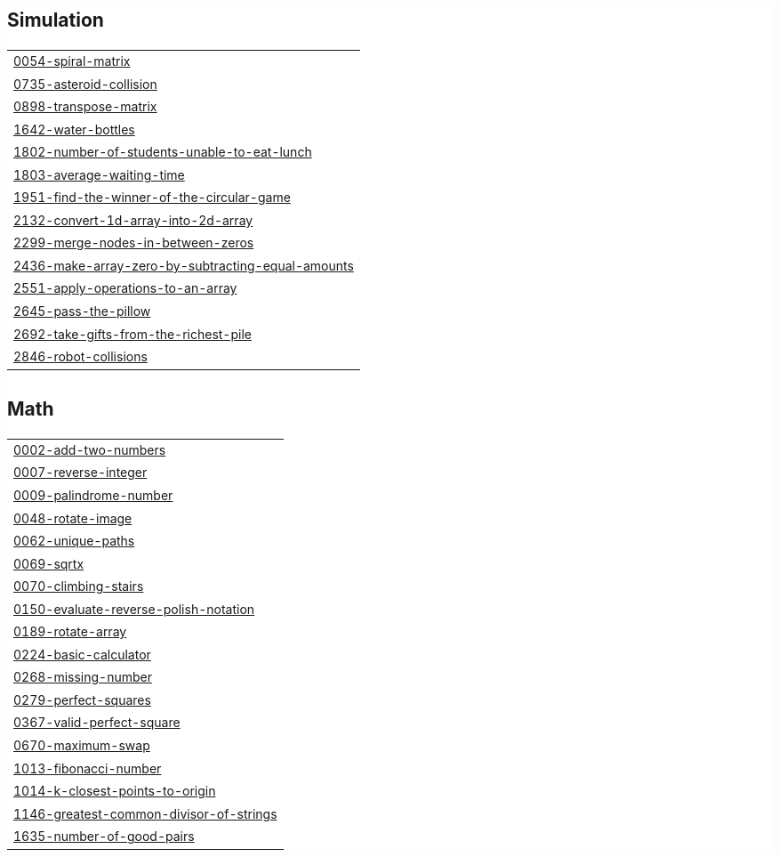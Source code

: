 ## Simulation
|  |
| ------- |
| [0054-spiral-matrix](https://github.com/Krish9006/Leetcode/tree/master/0054-spiral-matrix) |
| [0735-asteroid-collision](https://github.com/Krish9006/Leetcode/tree/master/0735-asteroid-collision) |
| [0898-transpose-matrix](https://github.com/Krish9006/Leetcode/tree/master/0898-transpose-matrix) |
| [1642-water-bottles](https://github.com/Krish9006/Leetcode/tree/master/1642-water-bottles) |
| [1802-number-of-students-unable-to-eat-lunch](https://github.com/Krish9006/Leetcode/tree/master/1802-number-of-students-unable-to-eat-lunch) |
| [1803-average-waiting-time](https://github.com/Krish9006/Leetcode/tree/master/1803-average-waiting-time) |
| [1951-find-the-winner-of-the-circular-game](https://github.com/Krish9006/Leetcode/tree/master/1951-find-the-winner-of-the-circular-game) |
| [2132-convert-1d-array-into-2d-array](https://github.com/Krish9006/Leetcode/tree/master/2132-convert-1d-array-into-2d-array) |
| [2299-merge-nodes-in-between-zeros](https://github.com/Krish9006/Leetcode/tree/master/2299-merge-nodes-in-between-zeros) |
| [2436-make-array-zero-by-subtracting-equal-amounts](https://github.com/Krish9006/Leetcode/tree/master/2436-make-array-zero-by-subtracting-equal-amounts) |
| [2551-apply-operations-to-an-array](https://github.com/Krish9006/Leetcode/tree/master/2551-apply-operations-to-an-array) |
| [2645-pass-the-pillow](https://github.com/Krish9006/Leetcode/tree/master/2645-pass-the-pillow) |
| [2692-take-gifts-from-the-richest-pile](https://github.com/Krish9006/Leetcode/tree/master/2692-take-gifts-from-the-richest-pile) |
| [2846-robot-collisions](https://github.com/Krish9006/Leetcode/tree/master/2846-robot-collisions) |
## Math
|  |
| ------- |
| [0002-add-two-numbers](https://github.com/Krish9006/Leetcode/tree/master/0002-add-two-numbers) |
| [0007-reverse-integer](https://github.com/Krish9006/Leetcode/tree/master/0007-reverse-integer) |
| [0009-palindrome-number](https://github.com/Krish9006/Leetcode/tree/master/0009-palindrome-number) |
| [0048-rotate-image](https://github.com/Krish9006/Leetcode/tree/master/0048-rotate-image) |
| [0062-unique-paths](https://github.com/Krish9006/Leetcode/tree/master/0062-unique-paths) |
| [0069-sqrtx](https://github.com/Krish9006/Leetcode/tree/master/0069-sqrtx) |
| [0070-climbing-stairs](https://github.com/Krish9006/Leetcode/tree/master/0070-climbing-stairs) |
| [0150-evaluate-reverse-polish-notation](https://github.com/Krish9006/Leetcode/tree/master/0150-evaluate-reverse-polish-notation) |
| [0189-rotate-array](https://github.com/Krish9006/Leetcode/tree/master/0189-rotate-array) |
| [0224-basic-calculator](https://github.com/Krish9006/Leetcode/tree/master/0224-basic-calculator) |
| [0268-missing-number](https://github.com/Krish9006/Leetcode/tree/master/0268-missing-number) |
| [0279-perfect-squares](https://github.com/Krish9006/Leetcode/tree/master/0279-perfect-squares) |
| [0367-valid-perfect-square](https://github.com/Krish9006/Leetcode/tree/master/0367-valid-perfect-square) |
| [0670-maximum-swap](https://github.com/Krish9006/Leetcode/tree/master/0670-maximum-swap) |
| [1013-fibonacci-number](https://github.com/Krish9006/Leetcode/tree/master/1013-fibonacci-number) |
| [1014-k-closest-points-to-origin](https://github.com/Krish9006/Leetcode/tree/master/1014-k-closest-points-to-origin) |
| [1146-greatest-common-divisor-of-strings](https://github.com/Krish9006/Leetcode/tree/master/1146-greatest-common-divisor-of-strings) |
| [1635-number-of-good-pairs](https://github.com/Krish9006/Leetcode/tree/master/1635-number-of-good-pairs) |